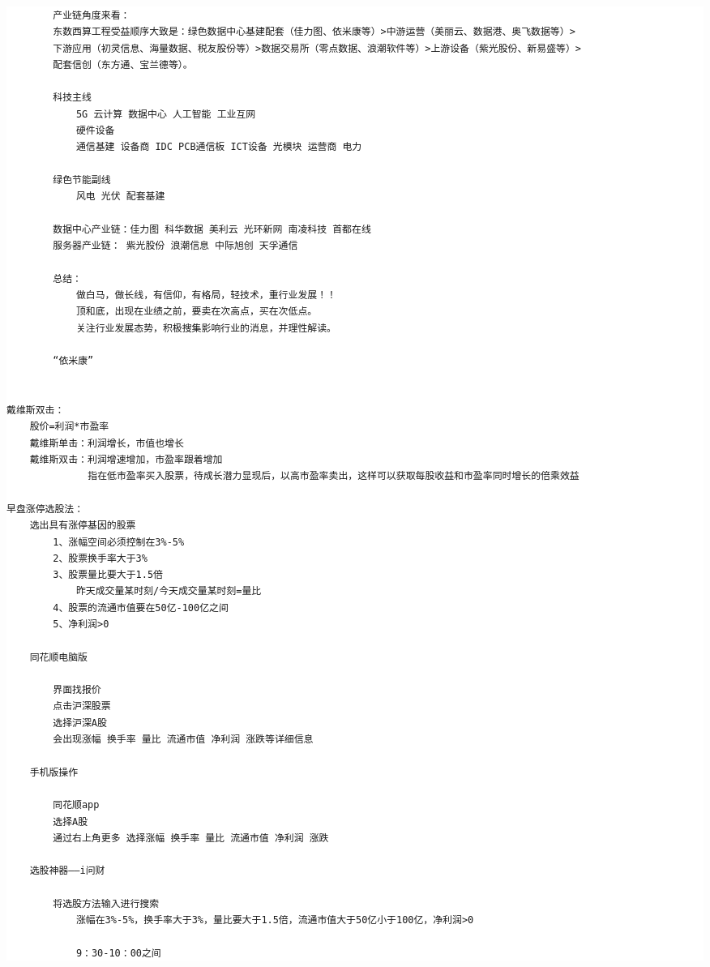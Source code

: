 			产业链角度来看：
			东数西算工程受益顺序大致是：绿色数据中心基建配套（佳力图、依米康等）>中游运营（美丽云、数据港、奥飞数据等）>
			下游应用（初灵信息、海量数据、税友股份等）>数据交易所（零点数据、浪潮软件等）>上游设备（紫光股份、新易盛等）>
			配套信创（东方通、宝兰德等）。
		
			科技主线 
				5G 云计算 数据中心 人工智能 工业互网
				硬件设备 
				通信基建 设备商 IDC PCB通信板 ICT设备 光模块 运营商 电力
				
			绿色节能副线
				风电 光伏 配套基建
			
			数据中心产业链：佳力图 科华数据 美利云 光环新网 南凌科技 首都在线
			服务器产业链： 紫光股份 浪潮信息 中际旭创 天孚通信
			
			总结：
				做白马，做长线，有信仰，有格局，轻技术，重行业发展！！
				顶和底，出现在业绩之前，要卖在次高点，买在次低点。
				关注行业发展态势，积极搜集影响行业的消息，并理性解读。
				
			“依米康”
			
			
	戴维斯双击：
		股价=利润*市盈率
		戴维斯单击：利润增长，市值也增长
		戴维斯双击：利润增速增加，市盈率跟着增加
				  指在低市盈率买入股票，待成长潜力显现后，以高市盈率卖出，这样可以获取每股收益和市盈率同时增长的倍乘效益
	
	早盘涨停选股法：
		选出具有涨停基因的股票
			1、涨幅空间必须控制在3%-5%
			2、股票换手率大于3%
			3、股票量比要大于1.5倍
				昨天成交量某时刻/今天成交量某时刻=量比
			4、股票的流通市值要在50亿-100亿之间
			5、净利润>0
			
		同花顺电脑版
		
			界面找报价
			点击沪深股票
			选择沪深A股
			会出现涨幅 换手率 量比 流通市值 净利润 涨跌等详细信息
		
		手机版操作
			
			同花顺app
			选择A股
			通过右上角更多 选择涨幅 换手率 量比 流通市值 净利润 涨跌
		
		选股神器——i问财
			
			将选股方法输入进行搜索
				涨幅在3%-5%，换手率大于3%，量比要大于1.5倍，流通市值大于50亿小于100亿，净利润>0
				
				9：30-10：00之间
	